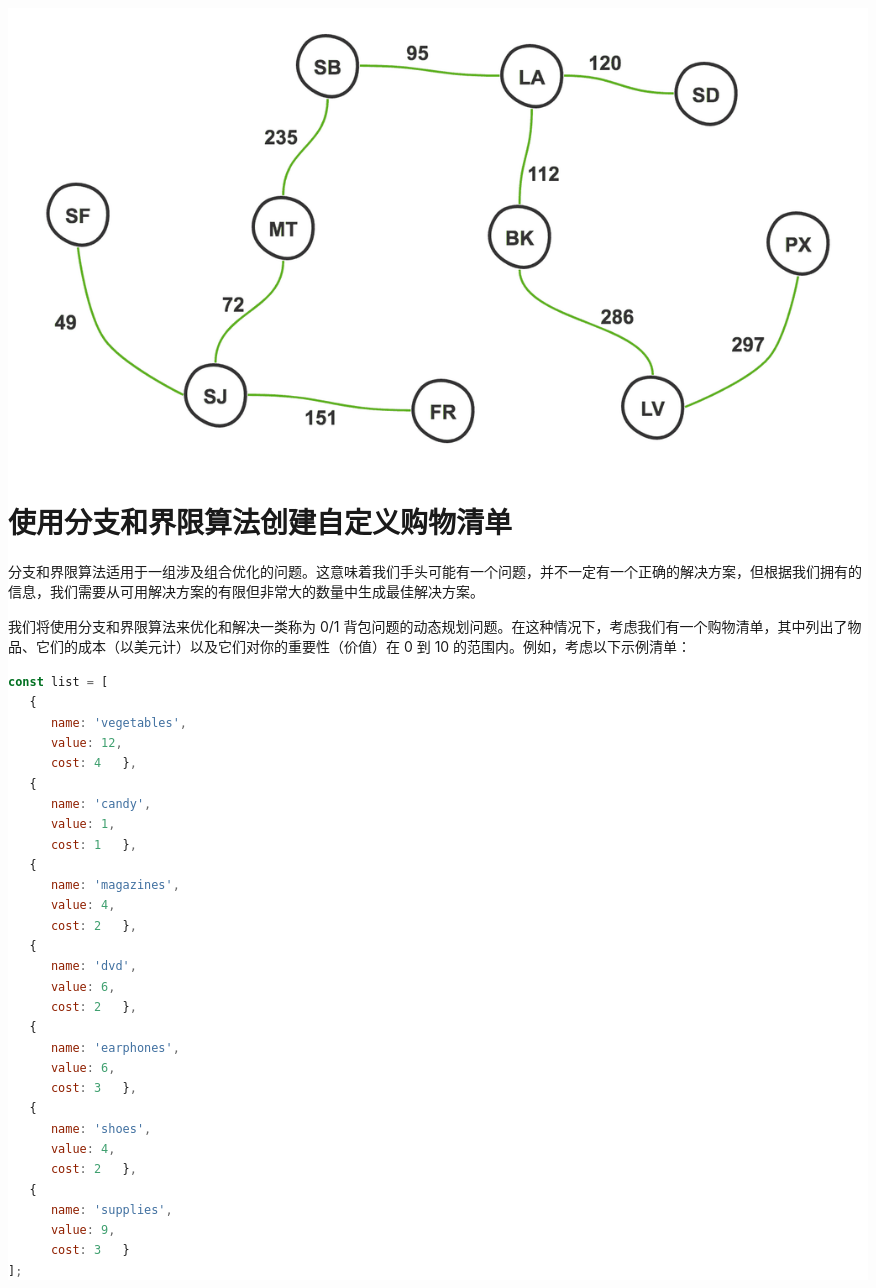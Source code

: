 ![](img/c9a3e0e6-cf76-4109-b6f3-e6c6b355af4c.png)

# 使用分支和界限算法创建自定义购物清单

分支和界限算法适用于一组涉及组合优化的问题。这意味着我们手头可能有一个问题，并不一定有一个正确的解决方案，但根据我们拥有的信息，我们需要从可用解决方案的有限但非常大的数量中生成最佳解决方案。

我们将使用分支和界限算法来优化和解决一类称为 0/1 背包问题的动态规划问题。在这种情况下，考虑我们有一个购物清单，其中列出了物品、它们的成本（以美元计）以及它们对你的重要性（价值）在 0 到 10 的范围内。例如，考虑以下示例清单：

```js
const list = [
   {
      name: 'vegetables',
      value: 12,
      cost: 4   },
   {
      name: 'candy',
      value: 1,
      cost: 1   },
   {
      name: 'magazines',
      value: 4,
      cost: 2   },
   {
      name: 'dvd',
      value: 6,
      cost: 2   },
   {
      name: 'earphones',
      value: 6,
      cost: 3   },
   {
      name: 'shoes',
      value: 4,
      cost: 2   },
   {
      name: 'supplies',
      value: 9,
      cost: 3   }
];
```
